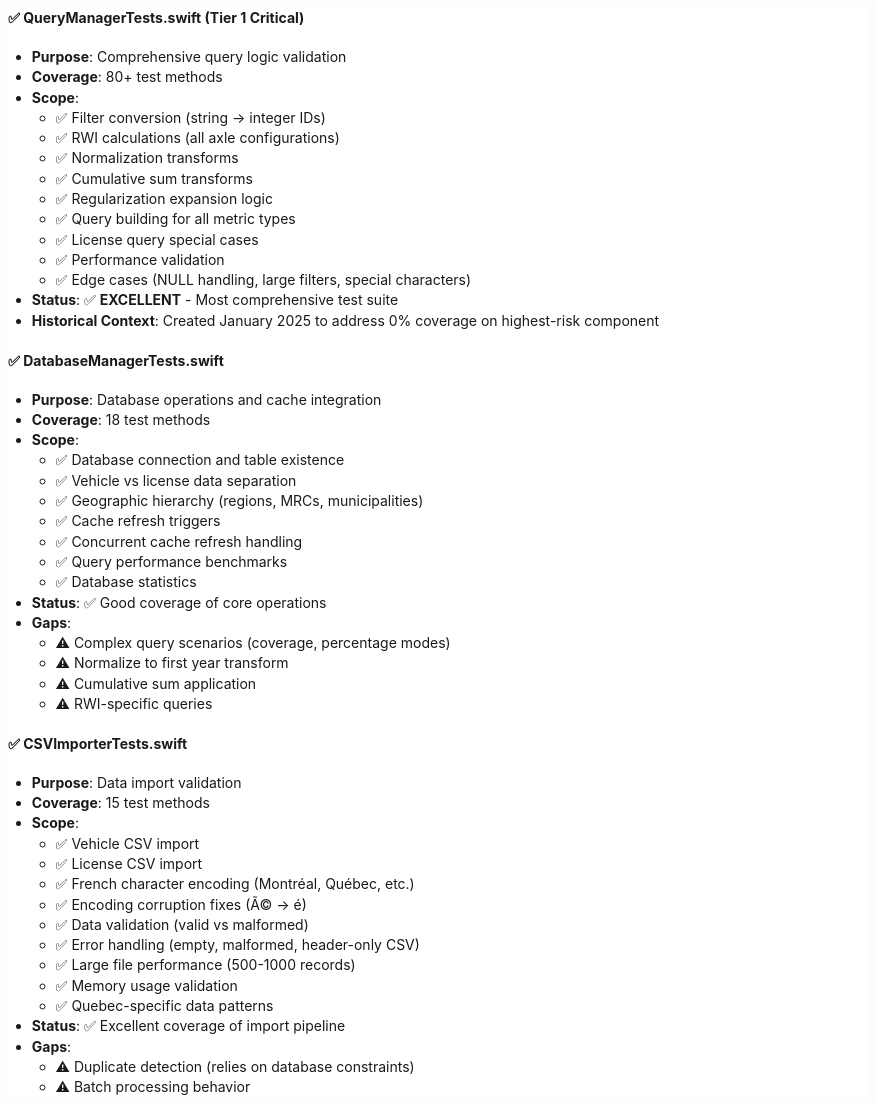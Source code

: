 #### ✅ QueryManagerTests.swift (Tier 1 Critical)
- **Purpose**: Comprehensive query logic validation
- **Coverage**: 80+ test methods
- **Scope**:
  - ✅ Filter conversion (string → integer IDs)
  - ✅ RWI calculations (all axle configurations)
  - ✅ Normalization transforms
  - ✅ Cumulative sum transforms
  - ✅ Regularization expansion logic
  - ✅ Query building for all metric types
  - ✅ License query special cases
  - ✅ Performance validation
  - ✅ Edge cases (NULL handling, large filters, special characters)
- **Status**: ✅ **EXCELLENT** - Most comprehensive test suite
- **Historical Context**: Created January 2025 to address 0% coverage on highest-risk component

#### ✅ DatabaseManagerTests.swift
- **Purpose**: Database operations and cache integration
- **Coverage**: 18 test methods
- **Scope**:
  - ✅ Database connection and table existence
  - ✅ Vehicle vs license data separation
  - ✅ Geographic hierarchy (regions, MRCs, municipalities)
  - ✅ Cache refresh triggers
  - ✅ Concurrent cache refresh handling
  - ✅ Query performance benchmarks
  - ✅ Database statistics
- **Status**: ✅ Good coverage of core operations
- **Gaps**:
  - ⚠️ Complex query scenarios (coverage, percentage modes)
  - ⚠️ Normalize to first year transform
  - ⚠️ Cumulative sum application
  - ⚠️ RWI-specific queries

#### ✅ CSVImporterTests.swift
- **Purpose**: Data import validation
- **Coverage**: 15 test methods
- **Scope**:
  - ✅ Vehicle CSV import
  - ✅ License CSV import
  - ✅ French character encoding (Montréal, Québec, etc.)
  - ✅ Encoding corruption fixes (Ã© → é)
  - ✅ Data validation (valid vs malformed)
  - ✅ Error handling (empty, malformed, header-only CSV)
  - ✅ Large file performance (500-1000 records)
  - ✅ Memory usage validation
  - ✅ Quebec-specific data patterns
- **Status**: ✅ Excellent coverage of import pipeline
- **Gaps**:
  - ⚠️ Duplicate detection (relies on database constraints)
  - ⚠️ Batch processing behavior
